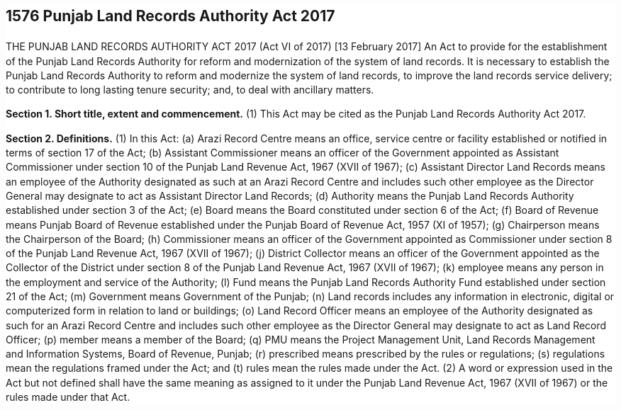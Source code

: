 ## 1576 Punjab Land Records Authority Act 2017
 
THE PUNJAB LAND RECORDS AUTHORITY ACT 2017
(Act VI of 2017)
[13 February 2017]
An Act to provide for the establishment of the Punjab Land Records Authority for reform and modernization of the system of land records.
It is necessary to establish the Punjab Land Records Authority to reform and modernize the system of land records, to improve the land records service delivery; to contribute to long lasting tenure security; and, to deal with ancillary matters.


**Section 1. Short title, extent and commencement.**
 (1) This Act may be cited as the Punjab Land Records Authority Act 2017.

 

**Section 2. Definitions.**
 (1) In this Act:
   (a) Arazi Record Centre means an office, service centre or facility established or notified in terms of section 17 of the Act;
   (b) Assistant Commissioner means an officer of the Government appointed as Assistant Commissioner under section 10 of the Punjab Land Revenue Act, 1967 (XVII of 1967);
   (c) Assistant Director Land Records means an employee of the Authority designated as such at an Arazi Record Centre and includes such other employee as the Director General may designate to act as Assistant Director Land Records;
   (d) Authority means the Punjab Land Records Authority established under section 3 of the Act;
   (e) Board means the Board constituted under section 6 of the Act;
   (f) Board of Revenue means Punjab Board of Revenue established under the Punjab Board of Revenue Act, 1957 (XI of 1957);
   (g) Chairperson means the Chairperson of the Board;
   (h) Commissioner means an officer of the Government appointed as Commissioner under section 8 of the Punjab Land Revenue Act, 1967 (XVII of 1967);
   (j) District Collector means an officer of the Government appointed as the Collector of the District under section 8 of the Punjab Land Revenue Act, 1967 (XVII of 1967);
   (k) employee means any person in the employment and service of the Authority;
   (l) Fund means the Punjab Land Records Authority Fund established under section 21 of the Act;
   (m) Government means Government of the Punjab;
   (n) Land records includes any information in electronic, digital or computerized form in relation to land or buildings;
   (o) Land Record Officer means an employee of the Authority designated as such for an Arazi Record Centre and includes such other employee as the Director General may designate to act as Land Record Officer;
   (p) member means a member of the Board;
   (q) PMU means the Project Management Unit, Land Records Management and Information Systems, Board of Revenue, Punjab;
   (r) prescribed means prescribed by the rules or regulations;
   (s) regulations mean the regulations framed under the Act; and
   (t) rules mean the rules made under the Act.
   (2) A word or expression used in the Act but not defined shall have the same meaning as assigned to it under the Punjab Land Revenue Act, 1967 (XVII of 1967) or the rules made under that Act.

 
